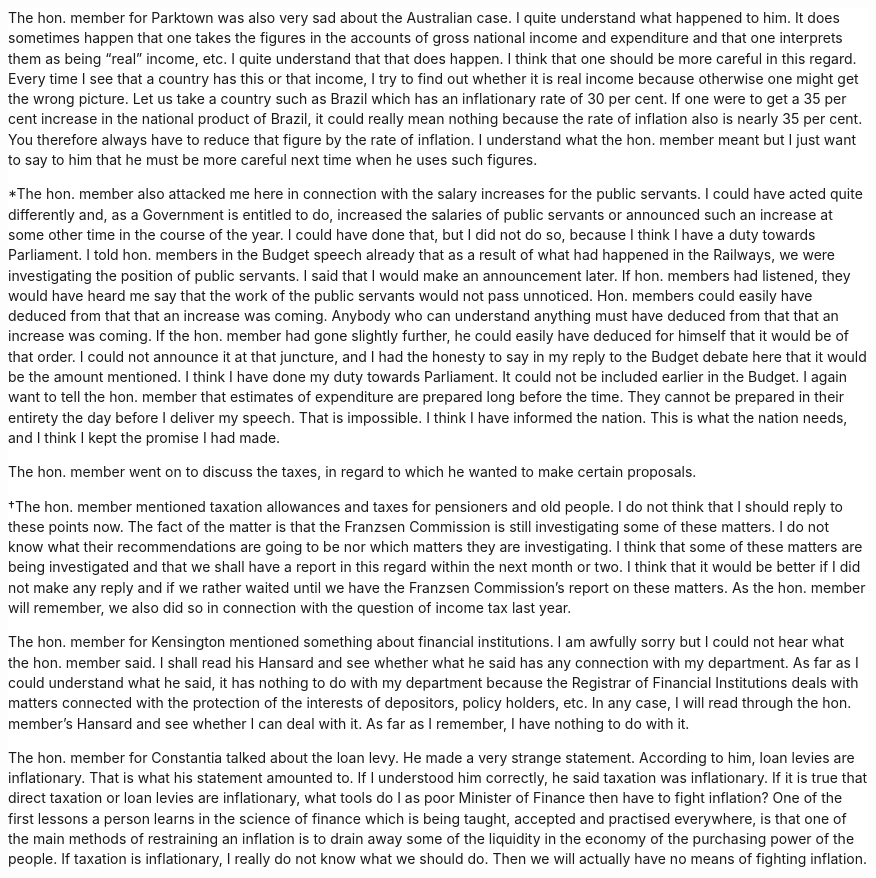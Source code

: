 <p>The hon. member for Parktown was also very sad about the Australian case. I quite understand what happened to him. It does sometimes happen that one takes the figures <span class="col_2595-2596" refersTo="page_1313"/>in the accounts of gross national income and expenditure and that one interprets them as being &#x201C;real&#x201D; income, etc. I quite understand that that does happen. I think that one should be more careful in this regard. Every time I see that a country has this or that income, I try to find out whether it is real income because otherwise one might get the wrong picture. Let us take a country such as Brazil which has an inflationary rate of 30 per cent. If one were to get a 35 per cent increase in the national product of Brazil, it could really mean nothing because the rate of inflation also is nearly 35 per cent. You therefore always have to reduce that figure by the rate of inflation. I understand what the hon. member meant but I just want to say to him that he must be more careful next time when he uses such figures.</p>

<p>*The hon. member also attacked me here in connection with the salary increases for the public servants. I could have acted quite differently and, as a Government is entitled to do, increased the salaries of public servants or announced such an increase at some other time in the course of the year. I could have done that, but I did not do so, because I think I have a duty towards Parliament. I told hon. members in the Budget speech already that as a result of what had happened in the Railways, we were investigating the position of public servants. I said that I would make an announcement later. If hon. members had listened, they would have heard me say that the work of the public servants would not pass unnoticed. Hon. members could easily have deduced from that that an increase was coming. Anybody who can understand anything must have deduced from that that an increase was coming. If the hon. member had gone slightly further, he could easily have deduced for himself that it would be of that order. I could not announce it at that juncture, and I had the honesty to say in my reply to the Budget debate here that it would be the amount mentioned. I think I have done my duty towards Parliament. It could not be included earlier in the Budget. I again want to tell the hon. member that estimates of expenditure are prepared long before the time. They cannot be prepared in their entirety the day before I deliver my speech. That is impossible. I think I have informed the nation. This is what the nation needs, and I think I kept the promise I had made.</p>

<p>The hon. member went on to discuss the taxes, in regard to which he wanted to make certain proposals.</p>

<p>&#8224;The hon. member mentioned taxation allowances and taxes for pensioners and old people. I do not think that I should reply to these points now. The fact of the matter is that the Franzsen Commission is still investigating some of these matters. I do not know what their recommendations are going to be nor which matters they are investigating. I think that some of these matters are being investigated and that we shall have a report in this regard within the next month or two. I think that it would be better if I did not make any reply and if we rather waited until we have the Franzsen Commission&#x2019;s report on these matters. As the hon. member will remember, we also did so in connection with the question of income tax last year.</p>

<p>The hon. member for Kensington mentioned something about financial institutions. I am awfully sorry but I could not hear what the hon. member said. I shall read his Hansard and see whether what he said has any connection with my department. As far as I could understand what he said, it has nothing to do with my department because the Registrar of Financial Institutions deals with matters connected with the protection of the interests of depositors, policy holders, etc. In any case, I will read through the hon. member&#x2019;s Hansard and see whether I can deal with it. As far as I remember, I have nothing to do with it.</p>

<p>The hon. member for Constantia talked about the loan levy. He made a very strange statement. According to him, loan levies are inflationary. That is what his statement amounted to. If I understood him correctly, he said taxation was inflationary. If it is true that direct taxation or loan levies are inflationary, what tools do I as poor Minister of Finance then have to fight inflation? One of the first lessons a person learns in the science of finance which is being taught, accepted and practised everywhere, is that one of the main methods of restraining an inflation is to drain away some of the liquidity in the economy of the purchasing power of the people. If taxation is inflationary, I really do not know what we should do. Then we will actually have no means of fighting inflation.</p>
